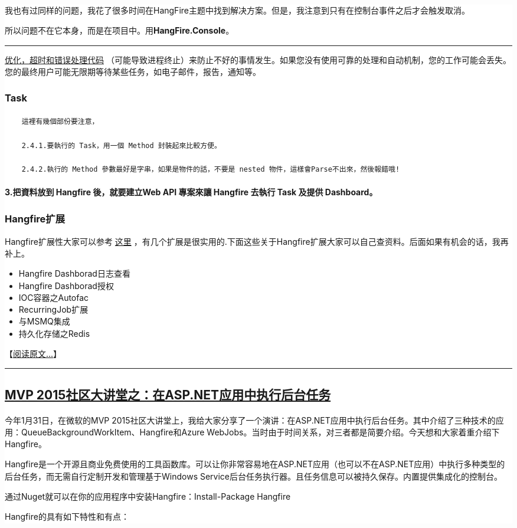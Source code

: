 我也有过同样的问题，我花了很多时间在HangFire主题中找到解决方案。但是，我注意到只有在控制台事件之后才会触发取消。

所以问题不在它本身，而是在项目中。用**HangFire.Console**。

---

 [优化，超时和错误处理代码](https://www.colabug.com/goto/aHR0cHM6Ly9naXRodWIuY29tL29kaW5zZXJqL0hhbmdmaXJlL3dpa2kvSUlTLUNhbi1LaWxsLVlvdXItVGhyZWFkcw==) （可能导致进程终止）来防止不好的事情发生。如果您没有使用可靠的处理和自动机制，您的工作可能会丢失。您的最终用户可能无限期等待某些任务，如电子邮件，报告，通知等。 



###		Task

 		這裡有幾個部份要注意，

 		2.4.1.要執行的 Task，用一個 Method 封裝起來比較方便。

 		2.4.2.執行的 Method 參數最好是字串，如果是物件的話，不要是 nested 物件，這樣會Parse不出來，然後報錯哦!

 		 

 		 

####  		3.把資料放到 Hangfire 後，就要建立Web API 專案來讓 Hangfire 去執行 Task 及提供 Dashboard。





###	Hangfire扩展

 Hangfire扩展性大家可以参考 [这里](https://www.colabug.com/goto/aHR0cDovL2hhbmdmaXJlLmlvL2V4dGVuc2lvbnMuaHRtbA==) ，有几个扩展是很实用的.下面这些关于Hangfire扩展大家可以自己查资料。后面如果有机会的话，我再补上。 

- Hangfire Dashborad日志查看
- Hangfire Dashborad授权
- IOC容器之Autofac
- RecurringJob扩展
- 与MSMQ集成
- 持久化存储之Redis

【[阅读原文...](https://www.colabug.com/go/?url=http://www.cnblogs.com/anyushengcms/p/7927314.html)】

---



##	[MVP 2015社区大讲堂之：在ASP.NET应用中执行后台任务](https://www.cnblogs.com/redmoon/p/4266158.html)

今年1月31日，在微软的MVP  2015社区大讲堂上，我给大家分享了一个演讲：在ASP.NET应用中执行后台任务。其中介绍了三种技术的应用：QueueBackgroundWorkItem、Hangfire和Azure  WebJobs。当时由于时间关系，对三者都是简要介绍。今天想和大家着重介绍下Hangfire。  

Hangfire是一个开源且商业免费使用的工具函数库。可以让你非常容易地在ASP.NET应用（也可以不在ASP.NET应用）中执行多种类型的后台任务，而无需自行定制开发和管理基于Windows  Service后台任务执行器。且任务信息可以被持久保存。内置提供集成化的控制台。  

通过Nuget就可以在你的应用程序中安装Hangfire：Install-Package Hangfire  

Hangfire的具有如下特性和有点：  
